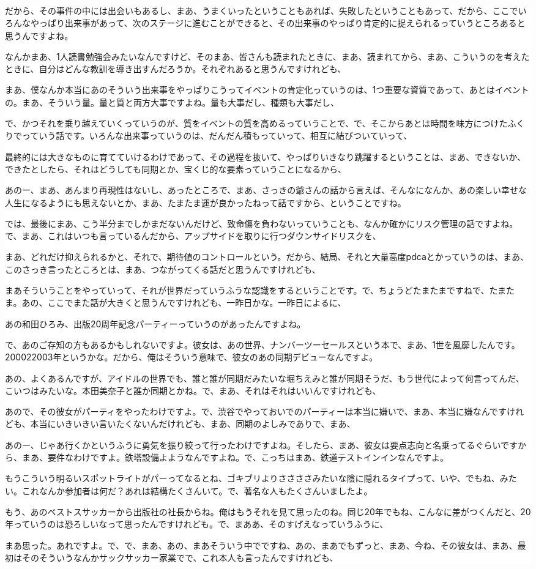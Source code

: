 
だから、その事件の中には出会いもあるし、まあ、うまくいったということもあれば、失敗したということもあって、だから、ここでいろんなやっぱり出来事があって、次のステージに進むことができると、その出来事のやっぱり肯定的に捉えられるっていうところあると思うんですよね。


なんかまあ、1人読書勉強会みたいなんですけど、そのまあ、皆さんも読まれたときに、まあ、読まれてから、まあ、こういうのを考えたときに、自分はどんな教訓を導き出すんだろうか。それぞれあると思うんですけれども、


まあ、僕なんか本当にあのそういう出来事をやっぱりこうってイベントの肯定化っていうのは、1つ重要な資質であって、あとはイベントの。まあ、そういう量。量と質と両方大事ですよね。量も大事だし、種類も大事だし、


で、かつそれを乗り越えていくっていうのが、質をイベントの質を高めるっていうことで、で、そこからあとは時間を味方につけたふくりでっていう話です。いろんな出来事っていうのは、だんだん積もっていって、相互に結びついていって、


最終的には大きなものに育てていけるわけであって、その過程を抜いて、やっぱりいきなり跳躍するということは、まあ、できないか、できたとしたら、それはどうしても同期とか、宝くじ的な要素っていうことになるから、


あのー、まあ、あんまり再現性はないし、あったところで、まあ、さっきの爺さんの話から言えば、そんなになんか、あの楽しい幸せな人生になるようにも思えないとか、まあ、たまたま運が良かったねって話ですから、ということですね。


では、最後にまあ、こう半分までしかまだないんだけど、致命傷を負わないっていうことも、なんか確かにリスク管理の話ですよね。で、まあ、これはいつも言っているんだから、アップサイドを取りに行つダウンサイドリスクを、


まあ、どれだけ抑えられるかと、それで、期待値のコントロールという。だから、結局、それと大量高度pdcaとかっていうのは、まあ、このさっき言ったところとは、まあ、つながってくる話だと思うんですけれども、


まあそういうことをやっていって、それが世界だっていうふうな認識をするということです。で、ちょうどたまたまですねで、たまたま。あの、ここでまた話が大きくと思うんですけれども、一昨日かな。一昨日によるに、


あの和田ひろみ、出版20周年記念パーティーっていうのがあったんですよね。



で、あのご存知の方もあるかもしれないですよ。彼女は、あの世界、ナンバーツーセールスという本で、まあ、1世を風靡したんです。200022003年というかな。だから、俺はそういう意味で、彼女のあの同期デビューなんですよ。


あの、よくあるんですが、アイドルの世界でも、誰と誰が同期だみたいな堀ちえみと誰が同期そうだ、もう世代によって何言ってんだ、こいつはみたいな。本田美奈子と誰か同期とかね。で、まあ、それはそれはいいんですけれども、


あので、その彼女がパーティをやったわけですよ。で、渋谷でやっておいでのパーティーは本当に嫌いで、まあ、本当に嫌なんですけれども、本当にいきいきい言いたくないんだけれども、まあ、同期のよしみでありで、まあ、


あのー、じゃあ行くかというふうに勇気を振り絞って行ったわけですよね。そしたら、まあ、彼女は要点志向と名乗ってるぐらいですから、まあ、要件なわけですよ。鉄塔設備よようなんですよね。で、こっちはまあ、鉄道テストインインなんですよ。


もうこういう明るいスポットライトがパーってなるとね、ゴキブリよりささささみたいな陰に隠れるタイプって、いや、でもね、みたい。これなんか参加者は何だ？あれは結構たくさんいて。で、著名な人もたくさんいましたよ。


もう、あのベストスサッカーから出版社の社長からね。俺はもうそれを見て思ったのね。同じ20年でもね、こんなに差がつくんだと、20年っていうのは恐ろしいなって思ったんですけれども。で、まああ、そのすげえなっていうふうに、


まあ思った。あれですよ。で、で、まあ、あの、まあそういう中でですね、あの、まあでもずっと、まあ、今ね、その彼女は、まあ、最初はそのそういうなんかサックサッカー家業でで、これ本人も言ったんですけれども、
